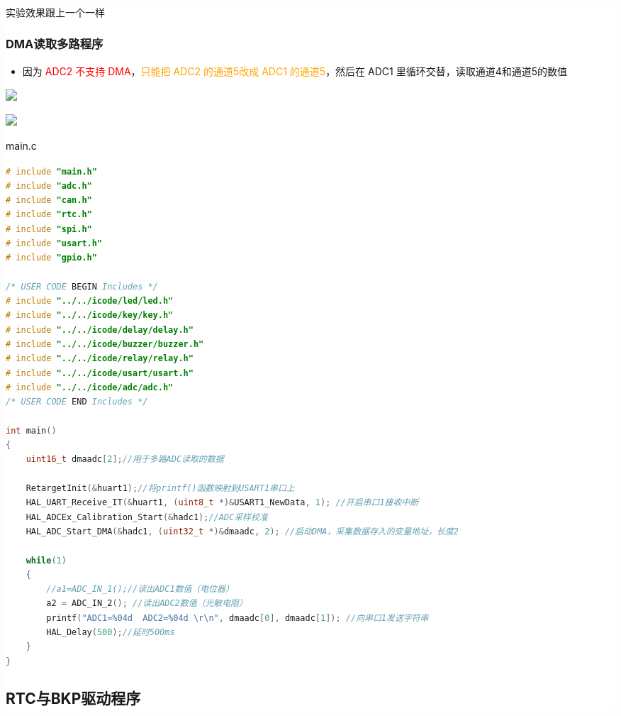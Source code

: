 实验效果跟上一个一样



###  DMA读取多路程序
- 因为<font color='red'> ADC2 不支持 DMA</font>，<font color='orange'>只能把 ADC2 的通道5改成 ADC1 的通道5</font>，然后在 ADC1 里循环交替，读取通道4和通道5的数值

![](https://image-1309791158.cos.ap-guangzhou.myqcloud.com/其他/202205131743280.jpg)

![](https://image-1309791158.cos.ap-guangzhou.myqcloud.com/其他/202205131756560.jpg)

main.c

```cpp
# include "main.h"
# include "adc.h"
# include "can.h"
# include "rtc.h"
# include "spi.h"
# include "usart.h"
# include "gpio.h"

/* USER CODE BEGIN Includes */
# include "../../icode/led/led.h"
# include "../../icode/key/key.h"
# include "../../icode/delay/delay.h"
# include "../../icode/buzzer/buzzer.h"
# include "../../icode/relay/relay.h"
# include "../../icode/usart/usart.h"
# include "../../icode/adc/adc.h"
/* USER CODE END Includes */

int main()
{
    uint16_t dmaadc[2];//用于多路ADC读取的数据

    RetargetInit(&huart1);//将printf()函数映射到USART1串口上
    HAL_UART_Receive_IT(&huart1, (uint8_t *)&USART1_NewData, 1); //开启串口1接收中断
    HAL_ADCEx_Calibration_Start(&hadc1);//ADC采样校准
    HAL_ADC_Start_DMA(&hadc1, (uint32_t *)&dmaadc, 2); //启动DMA，采集数据存入的变量地址，长度2

    while(1)
    {
        //a1=ADC_IN_1();//读出ADC1数值（电位器）
        a2 = ADC_IN_2(); //读出ADC2数值（光敏电阻）
        printf("ADC1=%04d  ADC2=%04d \r\n", dmaadc[0], dmaadc[1]); //向串口1发送字符串
        HAL_Delay(500);//延时500ms
    }
}
```


##  RTC与BKP驱动程序

